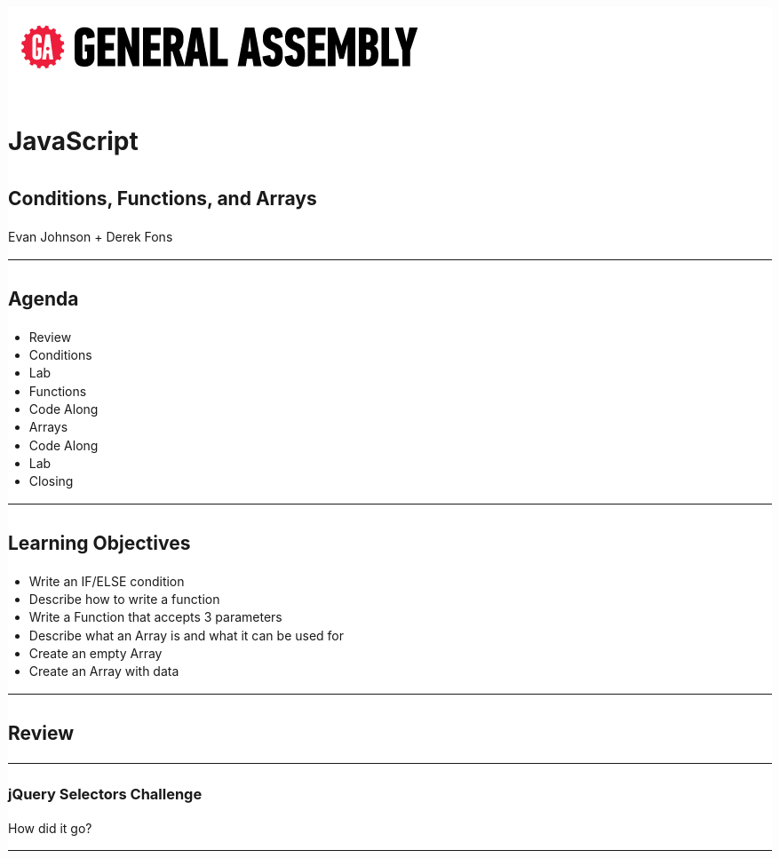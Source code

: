 <img src="img/ga-logo.png" style="border:none; background: transparent; box-shadow:none;" />

# JavaScript

## Conditions, Functions, and Arrays

Evan Johnson + Derek Fons

---

## Agenda

* Review
* Conditions
* Lab
* Functions
* Code Along
* Arrays
* Code Along
* Lab
* Closing

---

## Learning Objectives

* Write an IF/ELSE condition
* Describe how to write a function
* Write a Function that accepts 3 parameters
* Describe what an Array is and what it can be used for
* Create an empty Array
* Create an Array with data

---

## Review

----

### jQuery Selectors Challenge

How did it go?

----
